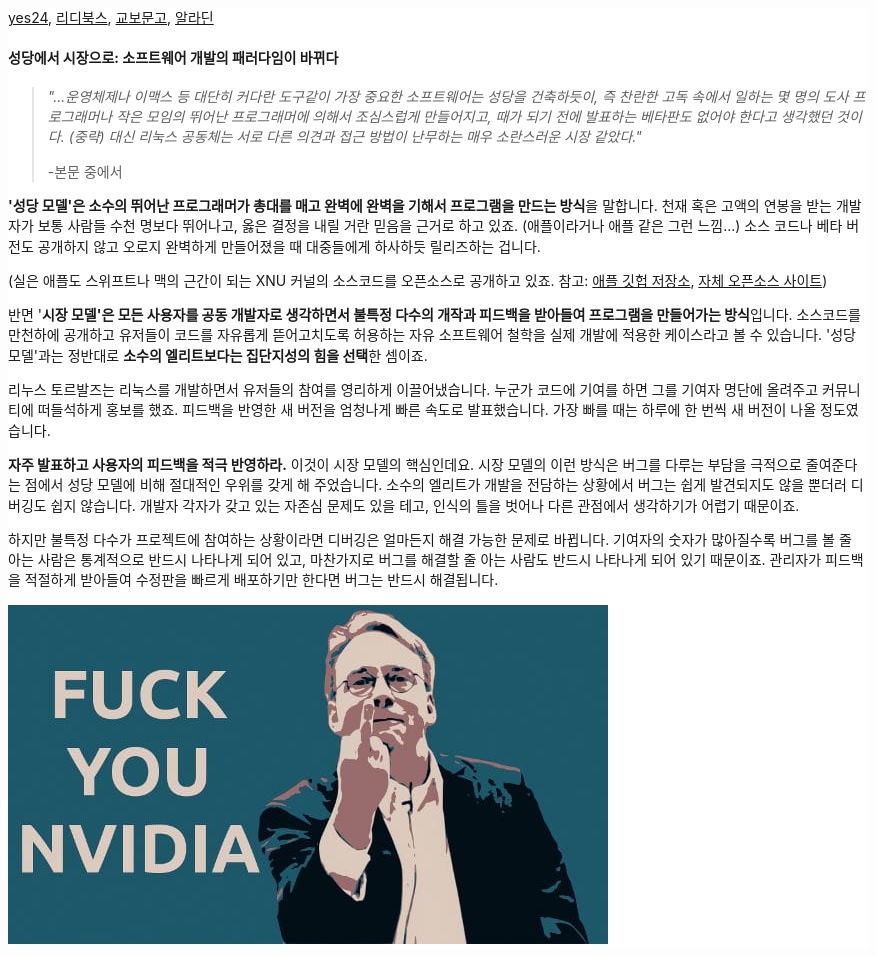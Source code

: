 <p class="caption">
<a href="http://www.yes24.com/24/Goods/17942908" target="_blank" rel="noopener noreferrer">yes24</a>,
<a href="https://ridibooks.com/v2/Detail?id=443000262&_s=search&_q=%EC%84%B1%EB%8B%B9%EA%B3%BC%20%EC%8B%9C%EC%9E%A5" target="_blank" rel="noopener noreferrer">리디북스</a>,
<a href="http://digital.kyobobook.co.kr/digital/ebook/ebookDetail.ink?selectedLargeCategory=001&barcode=480D150507200&orderClick=LAG&Kc=" target="_blank" rel="noopener noreferrer">교보문고</a>,
<a href="http://aladin.kr/p/oGWHr" target="_blank" rel="noopener noreferrer">알라딘</a>
</p>

#### 성당에서 시장으로: 소프트웨어 개발의 패러다임이 바뀌다

> _"...운영체제나 이맥스 등 대단히 커다란 도구같이 가장 중요한 소프트웨어는 성당을 건축하듯이,
> 즉 찬란한 고독 속에서 일하는 몇 명의 도사 프로그래머나 작은 모임의 뛰어난 프로그래머에 의해서 조심스럽게 만들어지고,
> 때가 되기 전에 발표하는 베타판도 없어야 한다고 생각했던 것이다.
> (중략) 대신 리눅스 공동체는 서로 다른 의견과 접근 방법이 난무하는 매우 소란스러운 시장 같았다."_
>
> -본문 중에서

**'성당 모델'은 소수의 뛰어난 프로그래머가 총대를 매고 완벽에 완벽을 기해서 프로그램을 만드는 방식**을 말합니다.
천재 혹은 고액의 연봉을 받는 개발자가 보통 사람들 수천 명보다 뛰어나고, 옳은 결정을 내릴 거란 믿음을 근거로 하고 있죠.
(애플이라거나 애플 같은 그런 느낌...) 소스 코드나 베타 버전도 공개하지 않고 오로지 완벽하게 만들어졌을 때 대중들에게 하사하듯
릴리즈하는 겁니다.

(실은 애플도 스위프트나 맥의 근간이 되는 XNU 커널의 소스코드를 오픈소스로 공개하고 있죠. 참고:
<a href="https://github.com/apple" target="_blank" rel="noopener noreferrer">애플 깃헙 저장소</a>,
<a href="https://opensource.apple.com" target="_blank" rel="noopener noreferrer">자체 오픈소스 사이트</a>)

반면 '**시장 모델'은 모든 사용자를 공동 개발자로 생각하면서 불특정 다수의 개작과 피드백을 받아들여 프로그램을 만들어가는 방식**입니다.
소스코드를 만천하에 공개하고 유저들이 코드를 자유롭게 뜯어고치도록 허용하는 자유 소프트웨어 철학을 실제 개발에 적용한 케이스라고 볼 수 있습니다.
'성당 모델'과는 정반대로 **소수의 엘리트보다는 집단지성의 힘을 선택**한 셈이죠.

리누스 토르발즈는 리눅스를 개발하면서 유저들의 참여를 영리하게 이끌어냈습니다.
누군가 코드에 기여를 하면 그를 기여자 명단에 올려주고 커뮤니티에 떠들석하게 홍보를 했죠.
피드백을 반영한 새 버전을 엄청나게 빠른 속도로 발표했습니다. 가장 빠를 때는 하루에 한 번씩 새 버전이 나올 정도였습니다.

**자주 발표하고 사용자의 피드백을 적극 반영하라.** 이것이 시장 모델의 핵심인데요. 시장 모델의 이런 방식은 버그를 다루는 부담을 극적으로 줄여준다는 점에서
성당 모델에 비해 절대적인 우위를 갖게 해 주었습니다. 소수의 엘리트가 개발을 전담하는 상황에서 버그는 쉽게 발견되지도 않을 뿐더러 디버깅도 쉽지 않습니다.
개발자 각자가 갖고 있는 자존심 문제도 있을 테고, 인식의 틀을 벗어나 다른 관점에서 생각하기가 어렵기 때문이죠.

하지만 불특정 다수가 프로젝트에 참여하는 상황이라면 디버깅은 얼마든지 해결 가능한 문제로 바뀝니다.
기여자의 숫자가 많아질수록 버그를 볼 줄 아는 사람은 통계적으로 반드시 나타나게 되어 있고, 마찬가지로 버그를 해결할 줄 아는 사람도 반드시 나타나게 되어 있기 때문이죠.
관리자가 피드백을 적절하게 받아들여 수정판을 빠르게 배포하기만 한다면 버그는 반드시 해결됩니다.

![linus-torvalds](./linus_torvalds.jpg)
